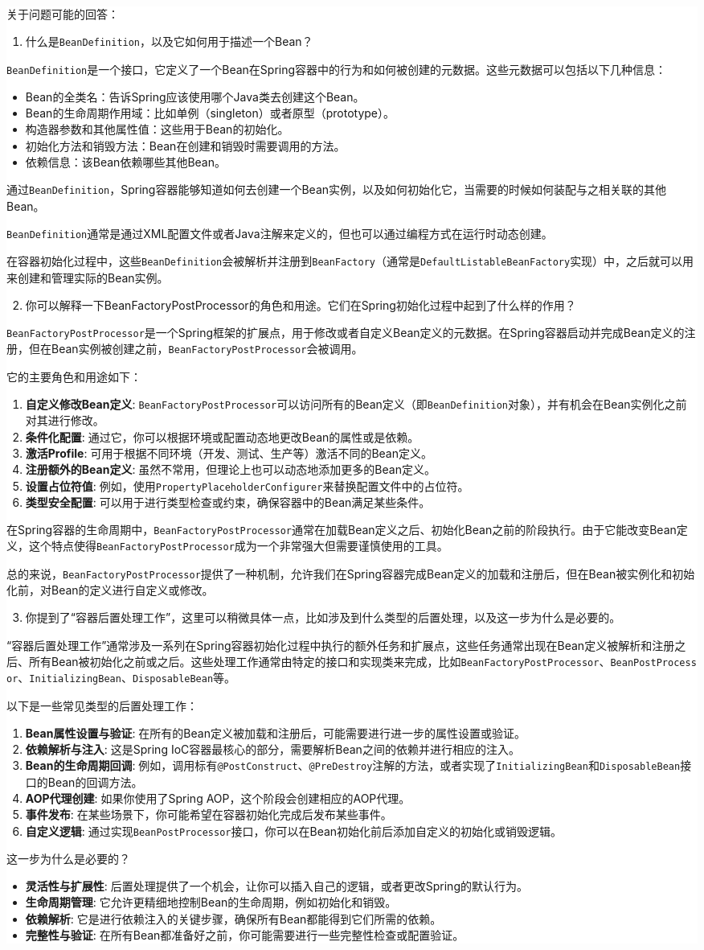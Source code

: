 关于问题可能的回答：

1. 什么是`BeanDefinition`，以及它如何用于描述一个Bean？

`BeanDefinition`是一个接口，它定义了一个Bean在Spring容器中的行为和如何被创建的元数据。这些元数据可以包括以下几种信息：

- Bean的全类名：告诉Spring应该使用哪个Java类去创建这个Bean。
- Bean的生命周期作用域：比如单例（singleton）或者原型（prototype）。
- 构造器参数和其他属性值：这些用于Bean的初始化。
- 初始化方法和销毁方法：Bean在创建和销毁时需要调用的方法。
- 依赖信息：该Bean依赖哪些其他Bean。

通过`BeanDefinition`，Spring容器能够知道如何去创建一个Bean实例，以及如何初始化它，当需要的时候如何装配与之相关联的其他Bean。

`BeanDefinition`通常是通过XML配置文件或者Java注解来定义的，但也可以通过编程方式在运行时动态创建。

在容器初始化过程中，这些`BeanDefinition`会被解析并注册到`BeanFactory`（通常是`DefaultListableBeanFactory`实现）中，之后就可以用来创建和管理实际的Bean实例。

2. 你可以解释一下BeanFactoryPostProcessor的角色和用途。它们在Spring初始化过程中起到了什么样的作用？

`BeanFactoryPostProcessor`是一个Spring框架的扩展点，用于修改或者自定义Bean定义的元数据。在Spring容器启动并完成Bean定义的注册，但在Bean实例被创建之前，`BeanFactoryPostProcessor`会被调用。

它的主要角色和用途如下：

1. **自定义修改Bean定义**: `BeanFactoryPostProcessor`可以访问所有的Bean定义（即`BeanDefinition`对象），并有机会在Bean实例化之前对其进行修改。
2. **条件化配置**: 通过它，你可以根据环境或配置动态地更改Bean的属性或是依赖。
3. **激活Profile**: 可用于根据不同环境（开发、测试、生产等）激活不同的Bean定义。
4. **注册额外的Bean定义**: 虽然不常用，但理论上也可以动态地添加更多的Bean定义。
5. **设置占位符值**: 例如，使用`PropertyPlaceholderConfigurer`来替换配置文件中的占位符。
6. **类型安全配置**: 可以用于进行类型检查或约束，确保容器中的Bean满足某些条件。

在Spring容器的生命周期中，`BeanFactoryPostProcessor`通常在加载Bean定义之后、初始化Bean之前的阶段执行。由于它能改变Bean定义，这个特点使得`BeanFactoryPostProcessor`成为一个非常强大但需要谨慎使用的工具。

总的来说，`BeanFactoryPostProcessor`提供了一种机制，允许我们在Spring容器完成Bean定义的加载和注册后，但在Bean被实例化和初始化前，对Bean的定义进行自定义或修改。

3. 你提到了“容器后置处理工作”，这里可以稍微具体一点，比如涉及到什么类型的后置处理，以及这一步为什么是必要的。

“容器后置处理工作”通常涉及一系列在Spring容器初始化过程中执行的额外任务和扩展点，这些任务通常出现在Bean定义被解析和注册之后、所有Bean被初始化之前或之后。这些处理工作通常由特定的接口和实现类来完成，比如`BeanFactoryPostProcessor`、`BeanPostProcessor`、`InitializingBean`、`DisposableBean`等。

以下是一些常见类型的后置处理工作：

1. **Bean属性设置与验证**: 在所有的Bean定义被加载和注册后，可能需要进行进一步的属性设置或验证。
2. **依赖解析与注入**: 这是Spring IoC容器最核心的部分，需要解析Bean之间的依赖并进行相应的注入。
3. **Bean的生命周期回调**: 例如，调用标有`@PostConstruct`、`@PreDestroy`注解的方法，或者实现了`InitializingBean`和`DisposableBean`接口的Bean的回调方法。
4. **AOP代理创建**: 如果你使用了Spring AOP，这个阶段会创建相应的AOP代理。
5. **事件发布**: 在某些场景下，你可能希望在容器初始化完成后发布某些事件。
6. **自定义逻辑**: 通过实现`BeanPostProcessor`接口，你可以在Bean初始化前后添加自定义的初始化或销毁逻辑。

这一步为什么是必要的？

- **灵活性与扩展性**: 后置处理提供了一个机会，让你可以插入自己的逻辑，或者更改Spring的默认行为。
- **生命周期管理**: 它允许更精细地控制Bean的生命周期，例如初始化和销毁。
- **依赖解析**: 它是进行依赖注入的关键步骤，确保所有Bean都能得到它们所需的依赖。
- **完整性与验证**: 在所有Bean都准备好之前，你可能需要进行一些完整性检查或配置验证。
